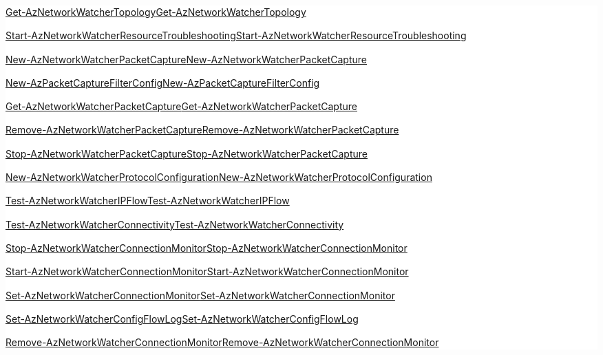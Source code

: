 [<span data-ttu-id="8bccd-152">Get-AzNetworkWatcherTopology</span><span class="sxs-lookup"><span data-stu-id="8bccd-152">Get-AzNetworkWatcherTopology</span></span>](./Get-AzNetworkWatcherTopology.md)

[<span data-ttu-id="8bccd-153">Start-AzNetworkWatcherResourceTroubleshooting</span><span class="sxs-lookup"><span data-stu-id="8bccd-153">Start-AzNetworkWatcherResourceTroubleshooting</span></span>](./Start-AzNetworkWatcherResourceTroubleshooting.md)

[<span data-ttu-id="8bccd-154">New-AzNetworkWatcherPacketCapture</span><span class="sxs-lookup"><span data-stu-id="8bccd-154">New-AzNetworkWatcherPacketCapture</span></span>](./New-AzNetworkWatcherPacketCapture.md)

[<span data-ttu-id="8bccd-155">New-AzPacketCaptureFilterConfig</span><span class="sxs-lookup"><span data-stu-id="8bccd-155">New-AzPacketCaptureFilterConfig</span></span>](./New-AzPacketCaptureFilterConfig.md)

[<span data-ttu-id="8bccd-156">Get-AzNetworkWatcherPacketCapture</span><span class="sxs-lookup"><span data-stu-id="8bccd-156">Get-AzNetworkWatcherPacketCapture</span></span>](./Get-AzNetworkWatcherPacketCapture.md)

[<span data-ttu-id="8bccd-157">Remove-AzNetworkWatcherPacketCapture</span><span class="sxs-lookup"><span data-stu-id="8bccd-157">Remove-AzNetworkWatcherPacketCapture</span></span>](./Remove-AzNetworkWatcherPacketCapture.md)

[<span data-ttu-id="8bccd-158">Stop-AzNetworkWatcherPacketCapture</span><span class="sxs-lookup"><span data-stu-id="8bccd-158">Stop-AzNetworkWatcherPacketCapture</span></span>](./Stop-AzNetworkWatcherPacketCapture.md)

[<span data-ttu-id="8bccd-159">New-AzNetworkWatcherProtocolConfiguration</span><span class="sxs-lookup"><span data-stu-id="8bccd-159">New-AzNetworkWatcherProtocolConfiguration</span></span>](./New-AzNetworkWatcherProtocolConfiguration.md)

[<span data-ttu-id="8bccd-160">Test-AzNetworkWatcherIPFlow</span><span class="sxs-lookup"><span data-stu-id="8bccd-160">Test-AzNetworkWatcherIPFlow</span></span>](./Test-AzNetworkWatcherIPFlow.md)

[<span data-ttu-id="8bccd-161">Test-AzNetworkWatcherConnectivity</span><span class="sxs-lookup"><span data-stu-id="8bccd-161">Test-AzNetworkWatcherConnectivity</span></span>](./Test-AzNetworkWatcherConnectivity.md)

[<span data-ttu-id="8bccd-162">Stop-AzNetworkWatcherConnectionMonitor</span><span class="sxs-lookup"><span data-stu-id="8bccd-162">Stop-AzNetworkWatcherConnectionMonitor</span></span>](./Stop-AzNetworkWatcherConnectionMonitor.md)

[<span data-ttu-id="8bccd-163">Start-AzNetworkWatcherConnectionMonitor</span><span class="sxs-lookup"><span data-stu-id="8bccd-163">Start-AzNetworkWatcherConnectionMonitor</span></span>](./Start-AzNetworkWatcherConnectionMonitor.md)

[<span data-ttu-id="8bccd-164">Set-AzNetworkWatcherConnectionMonitor</span><span class="sxs-lookup"><span data-stu-id="8bccd-164">Set-AzNetworkWatcherConnectionMonitor</span></span>](./Set-AzNetworkWatcherConnectionMonitor.md)

[<span data-ttu-id="8bccd-165">Set-AzNetworkWatcherConfigFlowLog</span><span class="sxs-lookup"><span data-stu-id="8bccd-165">Set-AzNetworkWatcherConfigFlowLog</span></span>](./Set-AzNetworkWatcherConfigFlowLog.md)

[<span data-ttu-id="8bccd-166">Remove-AzNetworkWatcherConnectionMonitor</span><span class="sxs-lookup"><span data-stu-id="8bccd-166">Remove-AzNetworkWatcherConnectionMonitor</span></span>](./Remove-AzNetworkWatcherConnectionMonitor.md)
